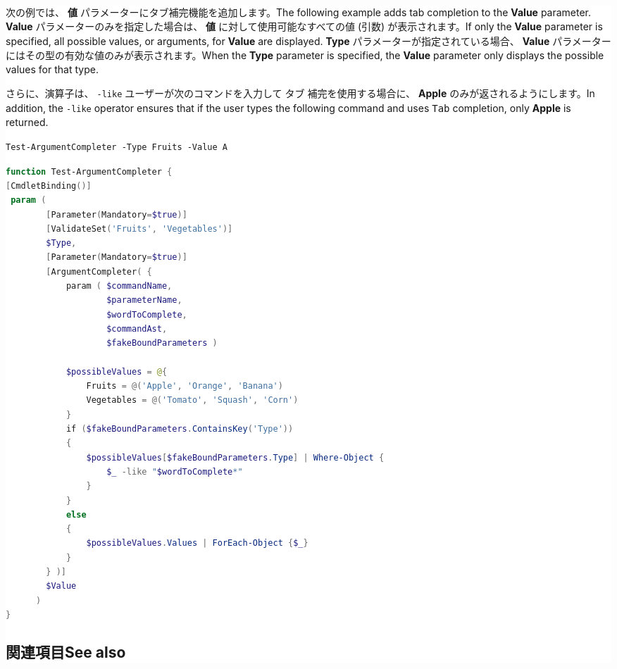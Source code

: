 <span data-ttu-id="5f3c7-354">次の例では、 **値** パラメーターにタブ補完機能を追加します。</span><span class="sxs-lookup"><span data-stu-id="5f3c7-354">The following example adds tab completion to the **Value** parameter.</span></span> <span data-ttu-id="5f3c7-355">**Value** パラメーターのみを指定した場合は、 **値** に対して使用可能なすべての値 (引数) が表示されます。</span><span class="sxs-lookup"><span data-stu-id="5f3c7-355">If only the **Value** parameter is specified, all possible values, or arguments, for **Value** are displayed.</span></span> <span data-ttu-id="5f3c7-356">**Type** パラメーターが指定されている場合、 **Value** パラメーターにはその型の有効な値のみが表示されます。</span><span class="sxs-lookup"><span data-stu-id="5f3c7-356">When the **Type** parameter is specified, the **Value** parameter only displays the possible values for that type.</span></span>

<span data-ttu-id="5f3c7-357">さらに、演算子は、 `-like` ユーザーが次のコマンドを入力して <kbd>タブ</kbd> 補完を使用する場合に、 **Apple** のみが返されるようにします。</span><span class="sxs-lookup"><span data-stu-id="5f3c7-357">In addition, the `-like` operator ensures that if the user types the following command and uses <kbd>Tab</kbd> completion, only **Apple** is returned.</span></span>

`Test-ArgumentCompleter -Type Fruits -Value A`

```powershell
function Test-ArgumentCompleter {
[CmdletBinding()]
 param (
        [Parameter(Mandatory=$true)]
        [ValidateSet('Fruits', 'Vegetables')]
        $Type,
        [Parameter(Mandatory=$true)]
        [ArgumentCompleter( {
            param ( $commandName,
                    $parameterName,
                    $wordToComplete,
                    $commandAst,
                    $fakeBoundParameters )

            $possibleValues = @{
                Fruits = @('Apple', 'Orange', 'Banana')
                Vegetables = @('Tomato', 'Squash', 'Corn')
            }
            if ($fakeBoundParameters.ContainsKey('Type'))
            {
                $possibleValues[$fakeBoundParameters.Type] | Where-Object {
                    $_ -like "$wordToComplete*"
                }
            }
            else
            {
                $possibleValues.Values | ForEach-Object {$_}
            }
        } )]
        $Value
      )
}
```

## <a name="see-also"></a><span data-ttu-id="5f3c7-358">関連項目</span><span class="sxs-lookup"><span data-stu-id="5f3c7-358">See also</span></span>
